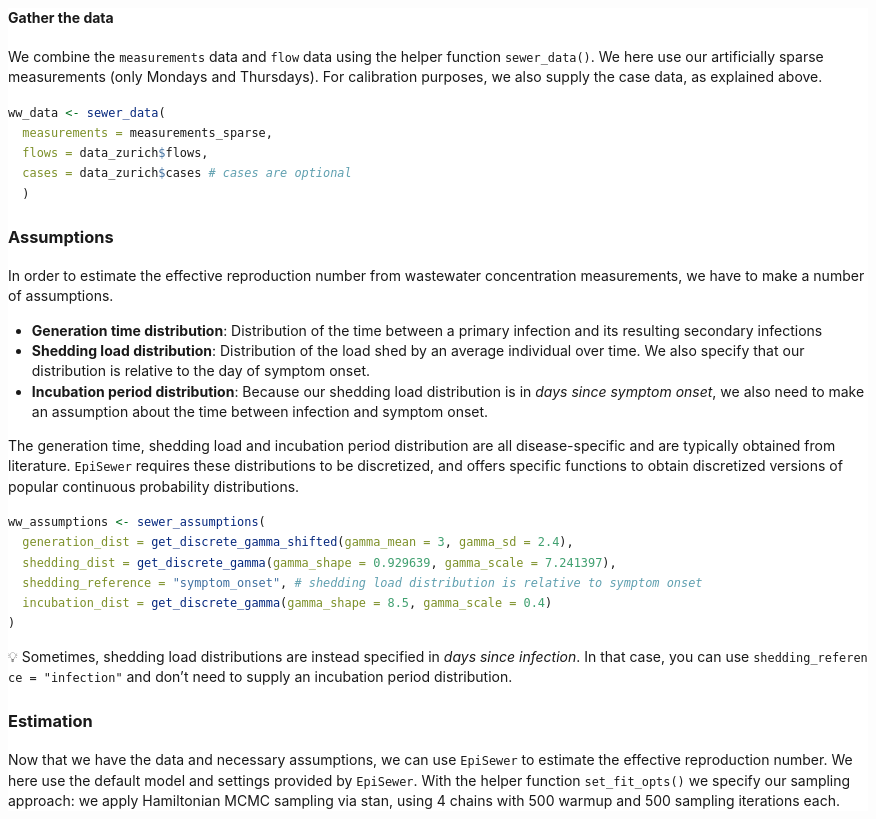 #### Gather the data

We combine the `measurements` data and `flow` data using the helper
function `sewer_data()`. We here use our artificially sparse
measurements (only Mondays and Thursdays). For calibration purposes, we
also supply the case data, as explained above.

``` r
ww_data <- sewer_data(
  measurements = measurements_sparse,
  flows = data_zurich$flows,
  cases = data_zurich$cases # cases are optional
  )
```

### Assumptions

In order to estimate the effective reproduction number from wastewater
concentration measurements, we have to make a number of assumptions.

- **Generation time distribution**: Distribution of the time between a
  primary infection and its resulting secondary infections
- **Shedding load distribution**: Distribution of the load shed by an
  average individual over time. We also specify that our distribution is
  relative to the day of symptom onset.
- **Incubation period distribution**: Because our shedding load
  distribution is in *days since symptom onset*, we also need to make an
  assumption about the time between infection and symptom onset.

The generation time, shedding load and incubation period distribution
are all disease-specific and are typically obtained from literature.
`EpiSewer` requires these distributions to be discretized, and offers
specific functions to obtain discretized versions of popular continuous
probability distributions.

``` r
ww_assumptions <- sewer_assumptions(
  generation_dist = get_discrete_gamma_shifted(gamma_mean = 3, gamma_sd = 2.4),
  shedding_dist = get_discrete_gamma(gamma_shape = 0.929639, gamma_scale = 7.241397),
  shedding_reference = "symptom_onset", # shedding load distribution is relative to symptom onset
  incubation_dist = get_discrete_gamma(gamma_shape = 8.5, gamma_scale = 0.4)
)
```

💡 Sometimes, shedding load distributions are instead specified in *days
since infection*. In that case, you can use
`shedding_reference = "infection"` and don’t need to supply an
incubation period distribution.

### Estimation

Now that we have the data and necessary assumptions, we can use
`EpiSewer` to estimate the effective reproduction number. We here use
the default model and settings provided by `EpiSewer`. With the helper
function `set_fit_opts()` we specify our sampling approach: we apply
Hamiltonian MCMC sampling via stan, using 4 chains with 500 warmup and
500 sampling iterations each.
